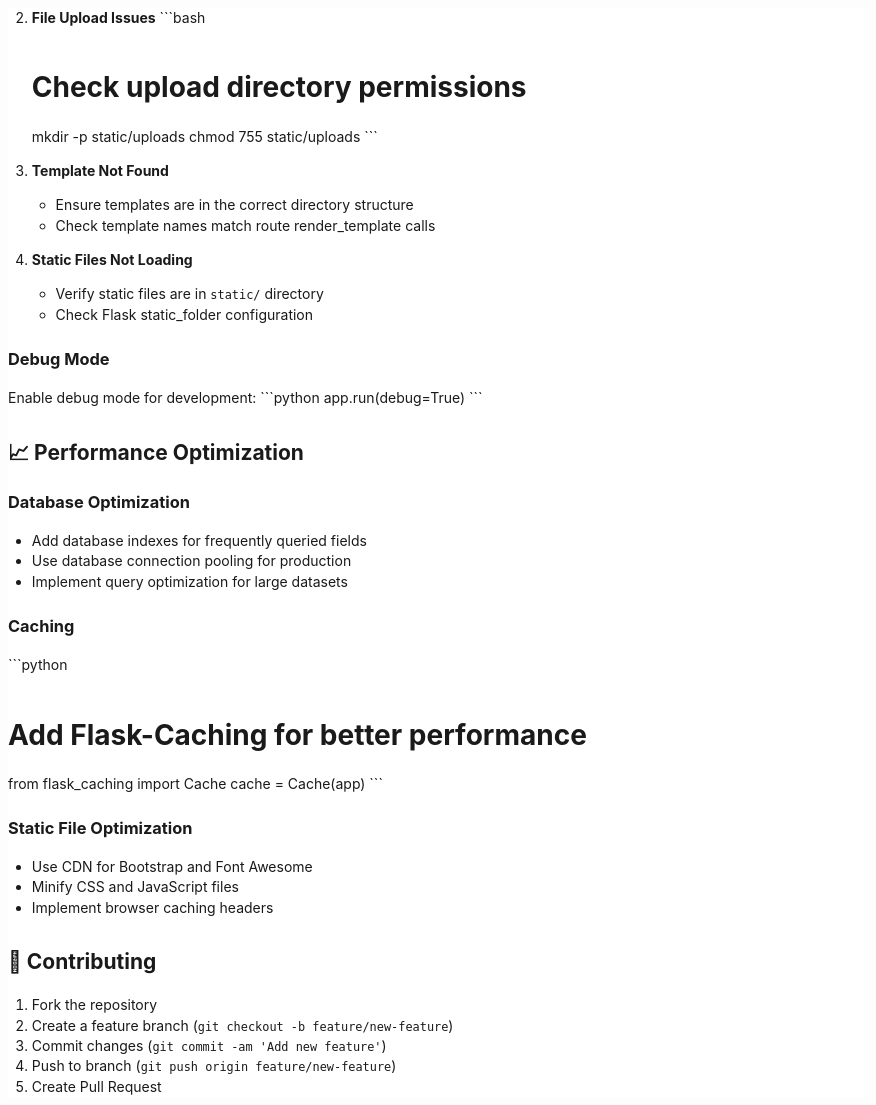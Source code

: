 2. **File Upload Issues**
   \`\`\`bash
   # Check upload directory permissions
   mkdir -p static/uploads
   chmod 755 static/uploads
   \`\`\`

3. **Template Not Found**
   - Ensure templates are in the correct directory structure
   - Check template names match route render_template calls

4. **Static Files Not Loading**
   - Verify static files are in `static/` directory
   - Check Flask static_folder configuration

### Debug Mode
Enable debug mode for development:
\`\`\`python
app.run(debug=True)
\`\`\`

## 📈 Performance Optimization

### Database Optimization
- Add database indexes for frequently queried fields
- Use database connection pooling for production
- Implement query optimization for large datasets

### Caching
\`\`\`python
# Add Flask-Caching for better performance
from flask_caching import Cache
cache = Cache(app)
\`\`\`

### Static File Optimization
- Use CDN for Bootstrap and Font Awesome
- Minify CSS and JavaScript files
- Implement browser caching headers

## 🤝 Contributing

1. Fork the repository
2. Create a feature branch (`git checkout -b feature/new-feature`)
3. Commit changes (`git commit -am 'Add new feature'`)
4. Push to branch (`git push origin feature/new-feature`)
5. Create Pull Request
